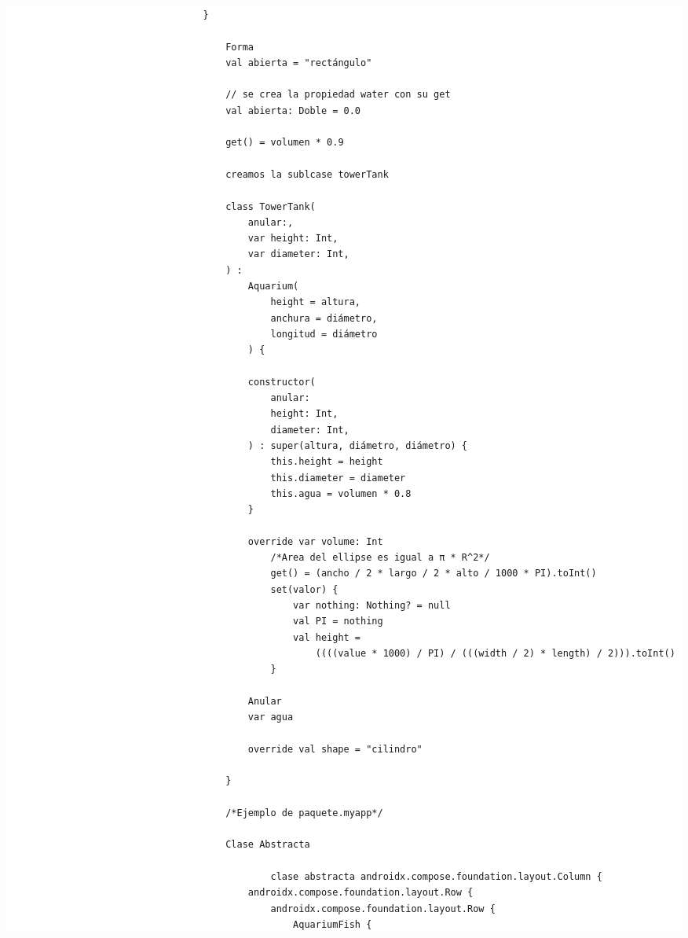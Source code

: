                                        }

                                           Forma
                                           val abierta = "rectángulo"

                                           // se crea la propiedad water con su get
                                           val abierta: Doble = 0.0

                                           get() = volumen * 0.9
                                           
                                           creamos la sublcase towerTank

                                           class TowerTank(
                                               anular:,
                                               var height: Int,
                                               var diameter: Int,
                                           ) :
                                               Aquarium(
                                                   height = altura,
                                                   anchura = diámetro,
                                                   longitud = diámetro
                                               ) {

                                               constructor(
                                                   anular:
                                                   height: Int,
                                                   diameter: Int,
                                               ) : super(altura, diámetro, diámetro) {
                                                   this.height = height
                                                   this.diameter = diameter
                                                   this.agua = volumen * 0.8
                                               }

                                               override var volume: Int
                                                   /*Area del ellipse es igual a π * R^2*/
                                                   get() = (ancho / 2 * largo / 2 * alto / 1000 * PI).toInt()
                                                   set(valor) {
                                                       var nothing: Nothing? = null
                                                       val PI = nothing
                                                       val height =
                                                           ((((value * 1000) / PI) / (((width / 2) * length) / 2))).toInt()
                                                   }

                                               Anular
                                               var agua

                                               override val shape = "cilindro"

                                           }

                                           /*Ejemplo de paquete.myapp*/

                                           Clase Abstracta

                                                   clase abstracta androidx.compose.foundation.layout.Column {
                                               androidx.compose.foundation.layout.Row {
                                                   androidx.compose.foundation.layout.Row {
                                                       AquariumFish {
